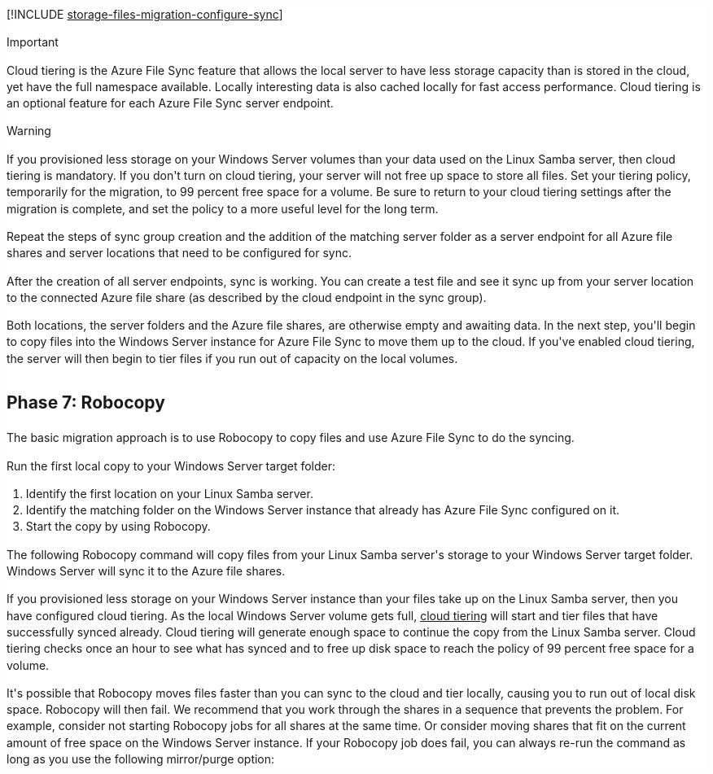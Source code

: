 [!INCLUDE [storage-files-migration-configure-sync](../../../includes/storage-files-migration-configure-sync.md)]

> [!IMPORTANT]
> Cloud tiering is the Azure File Sync feature that allows the local server to have less storage capacity than is stored in the cloud, yet have the full namespace available. Locally interesting data is also cached locally for fast access performance. Cloud tiering is an optional feature for each Azure File Sync server endpoint.

> [!WARNING]
> If you provisioned less storage on your Windows Server volumes than your data used on the Linux Samba server, then cloud tiering is mandatory. If you don't turn on cloud tiering, your server will not free up space to store all files. Set your tiering policy, temporarily for the migration, to 99 percent free space for a volume. Be sure to return to your cloud tiering settings after the migration is complete, and set the policy to a more useful level for the long term.

Repeat the steps of sync group creation and the addition of the matching server folder as a server endpoint for all Azure file shares and server locations that need to be configured for sync.

After the creation of all server endpoints, sync is working. You can create a test file and see it sync up from your server location to the connected Azure file share (as described by the cloud endpoint in the sync group).

Both locations, the server folders and the Azure file shares, are otherwise empty and awaiting data. In the next step, you'll begin to copy files into the Windows Server instance for Azure File Sync to move them up to the cloud. If you've enabled cloud tiering, the server will then begin to tier files if you run out of capacity on the local volumes.

## Phase 7: Robocopy

The basic migration approach is to use Robocopy to copy files and use Azure File Sync to do the syncing.

Run the first local copy to your Windows Server target folder:

1. Identify the first location on your Linux Samba server.
1. Identify the matching folder on the Windows Server instance that already has Azure File Sync configured on it.
1. Start the copy by using Robocopy.

The following Robocopy command will copy files from your Linux Samba server's storage to your Windows Server target folder. Windows Server will sync it to the Azure file shares. 

If you provisioned less storage on your Windows Server instance than your files take up on the Linux Samba server, then you have configured cloud tiering. As the local Windows Server volume gets full, [cloud tiering](storage-sync-cloud-tiering-overview.md) will start and tier files that have successfully synced already. Cloud tiering will generate enough space to continue the copy from the Linux Samba server. Cloud tiering checks once an hour to see what has synced and to free up disk space to reach the policy of 99 percent free space for a volume.

It's possible that Robocopy moves files faster than you can sync to the cloud and tier locally, causing you to run out of local disk space. Robocopy will then fail. We recommend that you work through the shares in a sequence that prevents the problem. For example, consider not starting Robocopy jobs for all shares at the same time. Or consider moving shares that fit on the current amount of free space on the Windows Server instance. If your Robocopy job does fail, you can always re-run the command as long as you use the following mirror/purge option:
